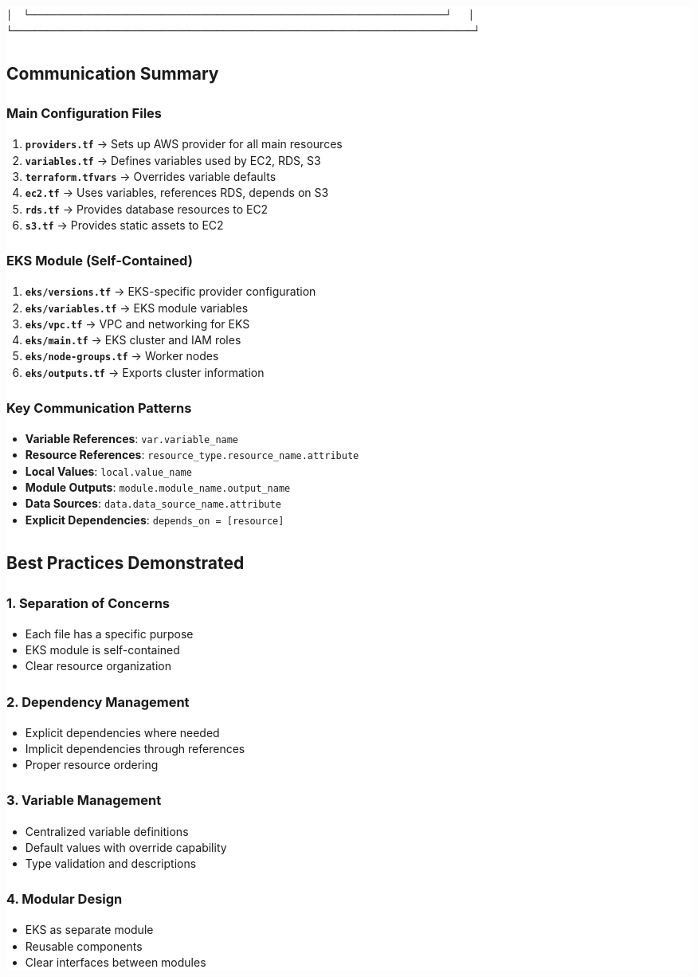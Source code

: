 ```
│  └─────────────────────────────────────────────────────────────────────────┘   │
└─────────────────────────────────────────────────────────────────────────────────┘
```

## Communication Summary

### Main Configuration Files
1. **`providers.tf`** → Sets up AWS provider for all main resources
2. **`variables.tf`** → Defines variables used by EC2, RDS, S3
3. **`terraform.tfvars`** → Overrides variable defaults
4. **`ec2.tf`** → Uses variables, references RDS, depends on S3
5. **`rds.tf`** → Provides database resources to EC2
6. **`s3.tf`** → Provides static assets to EC2

### EKS Module (Self-Contained)
1. **`eks/versions.tf`** → EKS-specific provider configuration
2. **`eks/variables.tf`** → EKS module variables
3. **`eks/vpc.tf`** → VPC and networking for EKS
4. **`eks/main.tf`** → EKS cluster and IAM roles
5. **`eks/node-groups.tf`** → Worker nodes
6. **`eks/outputs.tf`** → Exports cluster information

### Key Communication Patterns
- **Variable References**: `var.variable_name`
- **Resource References**: `resource_type.resource_name.attribute`
- **Local Values**: `local.value_name`
- **Module Outputs**: `module.module_name.output_name`
- **Data Sources**: `data.data_source_name.attribute`
- **Explicit Dependencies**: `depends_on = [resource]`

## Best Practices Demonstrated

### 1. **Separation of Concerns**
- Each file has a specific purpose
- EKS module is self-contained
- Clear resource organization

### 2. **Dependency Management**
- Explicit dependencies where needed
- Implicit dependencies through references
- Proper resource ordering

### 3. **Variable Management**
- Centralized variable definitions
- Default values with override capability
- Type validation and descriptions

### 4. **Modular Design**
- EKS as separate module
- Reusable components
- Clear interfaces between modules
